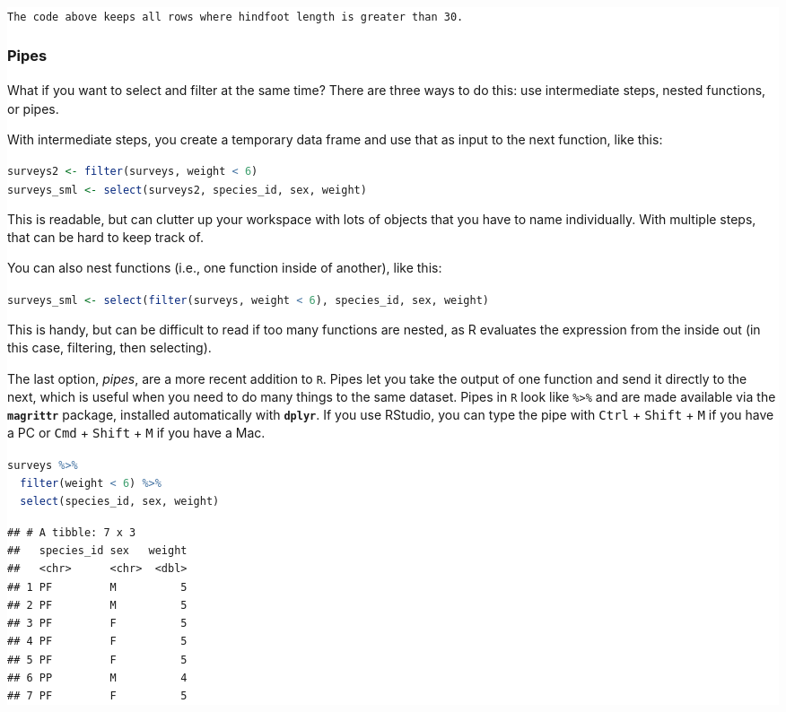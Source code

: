     The code above keeps all rows where hindfoot length is greater than 30.
    

### Pipes

What if you want to select and filter at the same time? There are three
ways to do this: use intermediate steps, nested functions, or pipes.

With intermediate steps, you create a temporary data frame and use
that as input to the next function, like this:




```r
surveys2 <- filter(surveys, weight < 6)
surveys_sml <- select(surveys2, species_id, sex, weight)
```

This is readable, but can clutter up your workspace with lots of objects that 
you have to name individually. With multiple steps, that can be hard to keep 
track of.

You can also nest functions (i.e., one function inside of another), like this:


```r
surveys_sml <- select(filter(surveys, weight < 6), species_id, sex, weight)
```

This is handy, but can be difficult to read if too many functions are nested, as
R evaluates the expression from the inside out (in this case, filtering, then 
selecting).

The last option, *pipes*, are a more recent addition to `R`. Pipes let you take
the output of one function and send it directly to the next, which is useful
when you need to do many things to the same dataset.  Pipes in `R` look like
`%>%` and are made available via the **`magrittr`** package, installed 
automatically with **`dplyr`**. If you use RStudio, you can type the pipe with
<kbd>Ctrl</kbd> + <kbd>Shift</kbd> + <kbd>M</kbd> if you have a PC or 
<kbd>Cmd</kbd> + <kbd>Shift</kbd> + <kbd>M</kbd> if you have a Mac.


```r
surveys %>%
  filter(weight < 6) %>%
  select(species_id, sex, weight)
```

```
## # A tibble: 7 x 3
##   species_id sex   weight
##   <chr>      <chr>  <dbl>
## 1 PF         M          5
## 2 PF         M          5
## 3 PF         F          5
## 4 PF         F          5
## 5 PF         F          5
## 6 PP         M          4
## 7 PF         F          5
```
